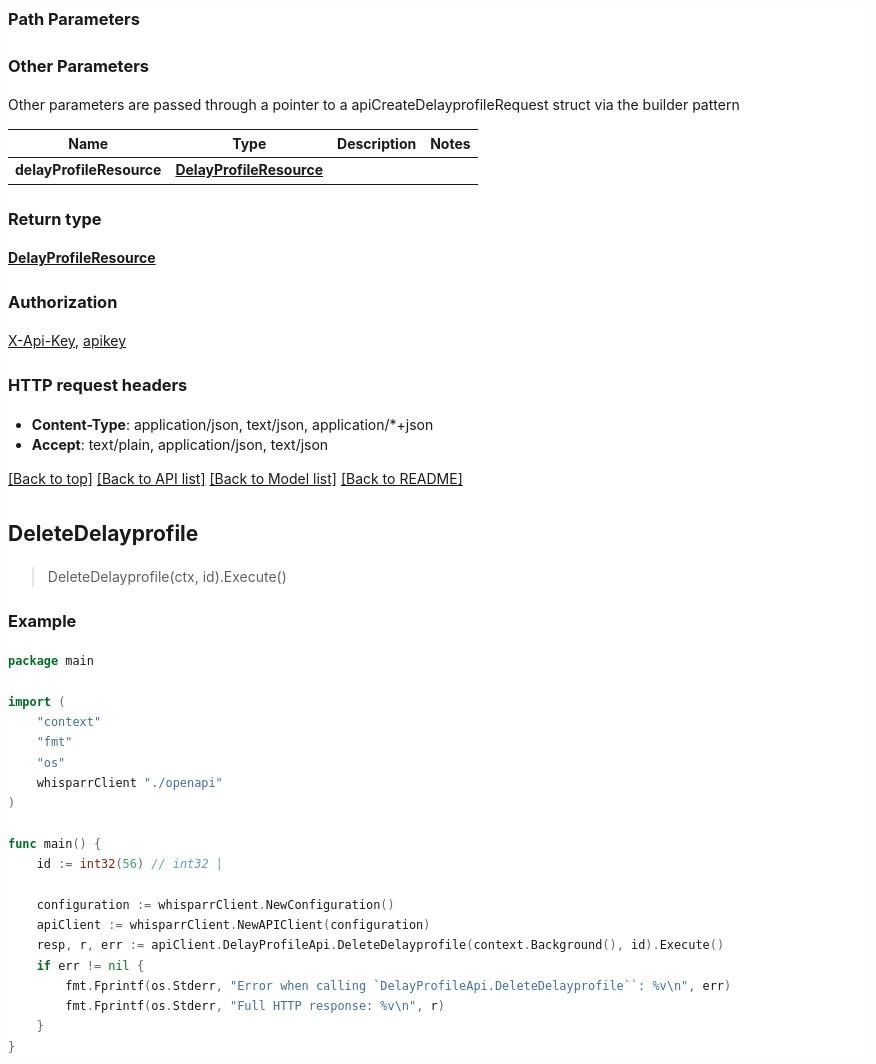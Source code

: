 ### Path Parameters



### Other Parameters

Other parameters are passed through a pointer to a apiCreateDelayprofileRequest struct via the builder pattern


Name | Type | Description  | Notes
------------- | ------------- | ------------- | -------------
 **delayProfileResource** | [**DelayProfileResource**](DelayProfileResource.md) |  | 

### Return type

[**DelayProfileResource**](DelayProfileResource.md)

### Authorization

[X-Api-Key](../README.md#X-Api-Key), [apikey](../README.md#apikey)

### HTTP request headers

- **Content-Type**: application/json, text/json, application/*+json
- **Accept**: text/plain, application/json, text/json

[[Back to top]](#) [[Back to API list]](../README.md#documentation-for-api-endpoints)
[[Back to Model list]](../README.md#documentation-for-models)
[[Back to README]](../README.md)


## DeleteDelayprofile

> DeleteDelayprofile(ctx, id).Execute()



### Example

```go
package main

import (
    "context"
    "fmt"
    "os"
    whisparrClient "./openapi"
)

func main() {
    id := int32(56) // int32 | 

    configuration := whisparrClient.NewConfiguration()
    apiClient := whisparrClient.NewAPIClient(configuration)
    resp, r, err := apiClient.DelayProfileApi.DeleteDelayprofile(context.Background(), id).Execute()
    if err != nil {
        fmt.Fprintf(os.Stderr, "Error when calling `DelayProfileApi.DeleteDelayprofile``: %v\n", err)
        fmt.Fprintf(os.Stderr, "Full HTTP response: %v\n", r)
    }
}
```
